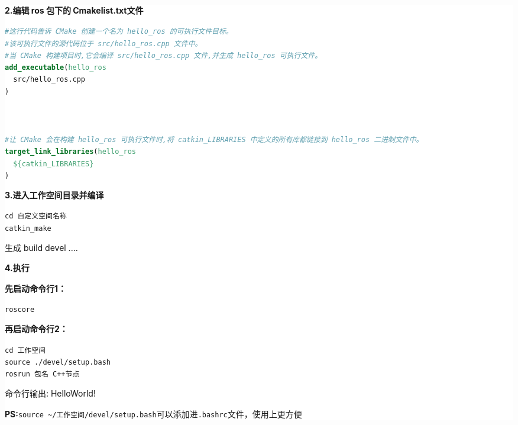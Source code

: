 ```cpp
```







**2.编辑 ros 包下的 Cmakelist.txt文件**

```cmake
#这行代码告诉 CMake 创建一个名为 hello_ros 的可执行文件目标。
#该可执行文件的源代码位于 src/hello_ros.cpp 文件中。
#当 CMake 构建项目时,它会编译 src/hello_ros.cpp 文件,并生成 hello_ros 可执行文件。
add_executable(hello_ros
  src/hello_ros.cpp
)



#让 CMake 会在构建 hello_ros 可执行文件时,将 catkin_LIBRARIES 中定义的所有库都链接到 hello_ros 二进制文件中。
target_link_libraries(hello_ros
  ${catkin_LIBRARIES}
)
```







**3.进入工作空间目录并编译**

```
cd 自定义空间名称
catkin_make
```

生成 build devel ....







**4.执行**

**先启动命令行1：**

```
roscore
```

**再启动命令行2：**

```shell
cd 工作空间
source ./devel/setup.bash
rosrun 包名 C++节点
```

命令行输出: HelloWorld!

**PS:**`source ~/工作空间/devel/setup.bash`可以添加进`.bashrc`文件，使用上更方便
